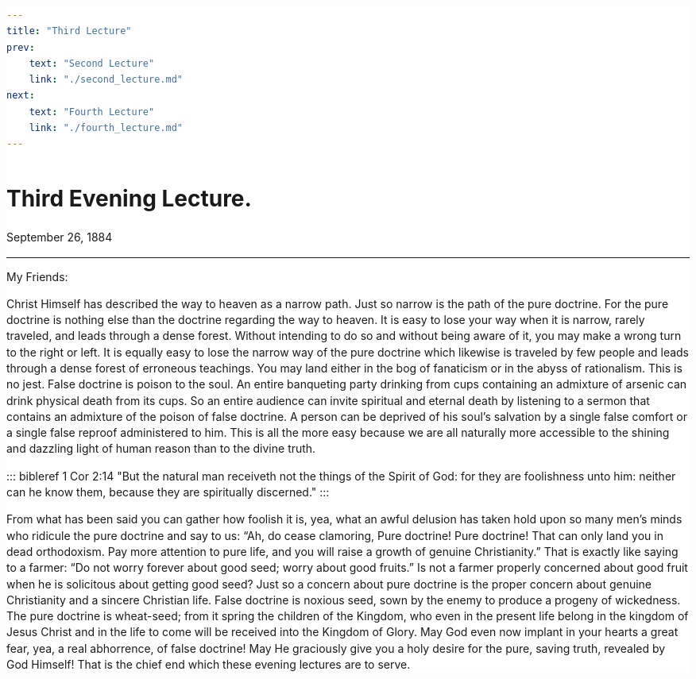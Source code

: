 ```yaml
---
title: "Third Lecture"
prev:
    text: "Second Lecture"
    link: "./second_lecture.md"
next:
    text: "Fourth Lecture"
    link: "./fourth_lecture.md"
---
```


# Third Evening Lecture.

<p class="subtitle">September 26, 1884</p>

---

My Friends:

Christ Himself has described the way to heaven as a narrow path.
Just so narrow is the path of the pure doctrine.
For the pure doctrine is nothing else than the doctrine regarding the way to heaven.
It is easy to lose your way when it is narrow, rarely traveled, and leads through a dense forest.
Without intending to do so and without being aware of it, you may make a wrong turn to the right or left.
It is equally easy to lose the narrow way of the pure doctrine which likewise is traveled by few people and leads through a dense forest of erroneous teachings.
You may land either in the bog of fanaticism or in the abyss of rationalism.
This is no jest.
False doctrine is poison to the soul.
An entire banqueting party drinking from cups containing an admixture of arsenic can drink physical death from its cups.
So an entire audience can invite spiritual and eternal death by listening to a sermon that contains an admixture of the poison of false doctrine.
A person can be deprived of his soul’s salvation by a single false comfort or a single false reproof administered to him.
This is all the more easy because we are all naturally more accessible to the shining and dazzling light of human reason than to the divine truth.

::: bibleref 1 Cor 2:14
"But the natural man receiveth not the things of the Spirit of God: for they are foolishness unto him: neither can he know them, because they are spiritually discerned."
:::

From what has been said you can gather how foolish it is, yea, what an awful delusion has taken hold upon so many men’s minds who ridicule the pure doctrine and say to us: “Ah, do cease clamoring, Pure doctrine!
Pure doctrine!
That can only land you in dead orthodoxism.
Pay more attention to pure life, and you will raise a growth of genuine Christianity.”
That is exactly like saying to a farmer: “Do not worry forever about good seed; worry about good fruits.”
Is not a farmer properly concerned about good fruit when he is solicitous about getting good seed?
Just so a concern about pure doctrine is the proper concern about genuine Christianity and a sincere Christian life.
False doctrine is noxious seed, sown by the enemy to produce a progeny of wickedness.
The pure doctrine is wheat-seed; from it spring the children of the Kingdom, who even in the present life belong in the kingdom of Jesus Christ and in the life to come will be received into the Kingdom of Glory.
May God even now implant in your hearts a great fear, yea, a real abhorrence, of false doctrine!
May He graciously give you a holy desire for the pure, saving truth, revealed by God Himself!
That is the chief end which these evening lectures are to serve.

